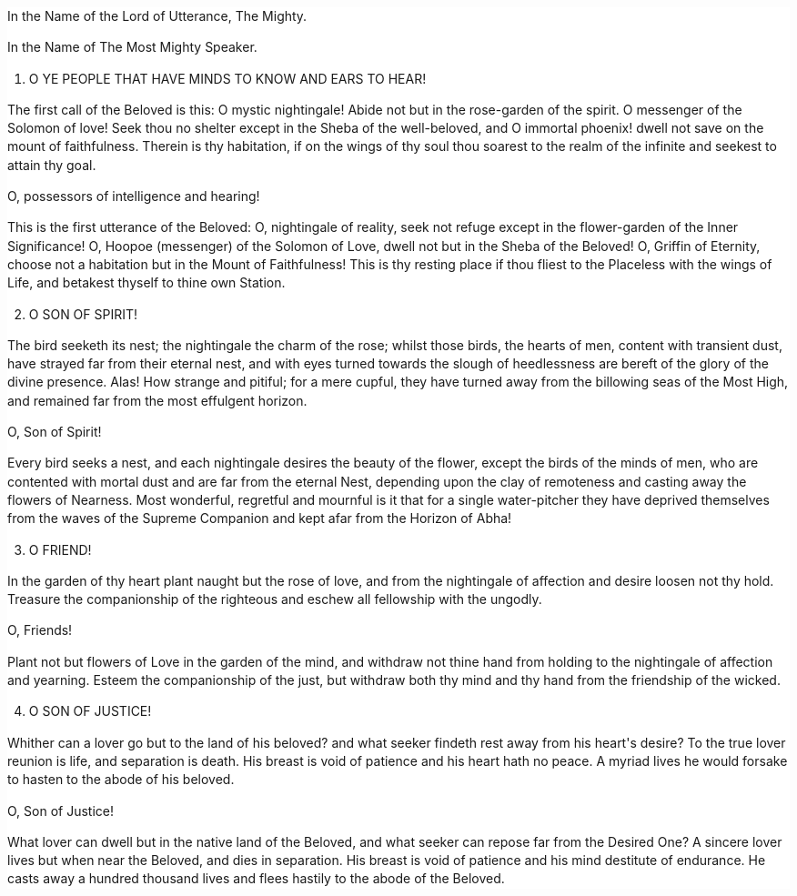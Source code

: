 In the Name of the Lord of Utterance, The Mighty.

In the Name of The Most Mighty Speaker.

1. O YE PEOPLE THAT HAVE MINDS TO KNOW AND EARS TO HEAR!

The first call of the Beloved is this: O mystic nightingale! Abide not but in the rose-garden of the spirit. O messenger of the Solomon of love! Seek thou no shelter except in the Sheba of the well-beloved, and O immortal phoenix! dwell not save on the mount of faithfulness. Therein is thy habitation, if on the wings of thy soul thou soarest to the realm of the infinite and seekest to attain thy goal.

O, possessors of intelligence and hearing!

This is the first utterance of the Beloved: O, nightingale of reality, seek not refuge except in the flower-garden of the Inner Significance! O, Hoopoe (messenger) of the Solomon of Love, dwell not but in the Sheba of the Beloved! O, Griffin of Eternity, choose not a habitation but in the Mount of Faithfulness! This is thy resting place if thou fliest to the Placeless with the wings of Life, and betakest thyself to thine own Station.

2. O SON OF SPIRIT!

The bird seeketh its nest; the nightingale the charm of the rose; whilst those birds, the hearts of men, content with transient dust, have strayed far from their eternal nest, and with eyes turned towards the slough of heedlessness are bereft of the glory of the divine presence. Alas! How strange and pitiful; for a mere cupful, they have turned away from the billowing seas of the Most High, and remained far from the most effulgent horizon.

O, Son of Spirit!

Every bird seeks a nest, and each nightingale desires the beauty of the flower, except the birds of the minds of men, who are contented with mortal dust and are far from the eternal Nest, depending upon the clay of remoteness and casting away the flowers of Nearness. Most wonderful, regretful and mournful is it that for a single water-pitcher they have deprived themselves from the waves of the Supreme Companion and kept afar from the Horizon of Abha!

3. O FRIEND!

In the garden of thy heart plant naught but the rose of love, and from the nightingale of affection and desire loosen not thy hold. Treasure the companionship of the righteous and eschew all fellowship with the ungodly.

O, Friends!

Plant not but flowers of Love in the garden of the mind, and withdraw not thine hand from holding to the nightingale of affection and yearning. Esteem the companionship of the just, but withdraw both thy mind and thy hand from the friendship of the wicked.

4. O SON OF JUSTICE!

Whither can a lover go but to the land of his beloved? and what seeker findeth rest away from his heart's desire? To the true lover reunion is life, and separation is death. His breast is void of patience and his heart hath no peace. A myriad lives he would forsake to hasten to the abode of his beloved.

O, Son of Justice!

What lover can dwell but in the native land of the Beloved, and what seeker can repose far from the Desired One? A sincere lover lives but when near the Beloved, and dies in separation. His breast is void of patience and his mind destitute of endurance. He casts away a hundred thousand lives and flees hastily to the abode of the Beloved.
